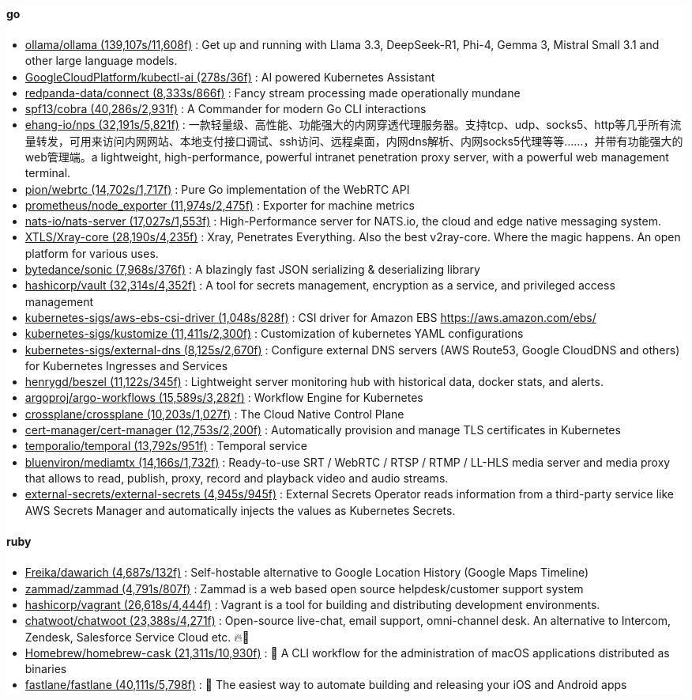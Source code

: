 #### go
* [ollama/ollama (139,107s/11,608f)](https://github.com/ollama/ollama) : Get up and running with Llama 3.3, DeepSeek-R1, Phi-4, Gemma 3, Mistral Small 3.1 and other large language models.
* [GoogleCloudPlatform/kubectl-ai (278s/36f)](https://github.com/GoogleCloudPlatform/kubectl-ai) : AI powered Kubernetes Assistant
* [redpanda-data/connect (8,333s/866f)](https://github.com/redpanda-data/connect) : Fancy stream processing made operationally mundane
* [spf13/cobra (40,286s/2,931f)](https://github.com/spf13/cobra) : A Commander for modern Go CLI interactions
* [ehang-io/nps (32,191s/5,821f)](https://github.com/ehang-io/nps) : 一款轻量级、高性能、功能强大的内网穿透代理服务器。支持tcp、udp、socks5、http等几乎所有流量转发，可用来访问内网网站、本地支付接口调试、ssh访问、远程桌面，内网dns解析、内网socks5代理等等……，并带有功能强大的web管理端。a lightweight, high-performance, powerful intranet penetration proxy server, with a powerful web management terminal.
* [pion/webrtc (14,702s/1,717f)](https://github.com/pion/webrtc) : Pure Go implementation of the WebRTC API
* [prometheus/node_exporter (11,974s/2,475f)](https://github.com/prometheus/node_exporter) : Exporter for machine metrics
* [nats-io/nats-server (17,027s/1,553f)](https://github.com/nats-io/nats-server) : High-Performance server for NATS.io, the cloud and edge native messaging system.
* [XTLS/Xray-core (28,190s/4,235f)](https://github.com/XTLS/Xray-core) : Xray, Penetrates Everything. Also the best v2ray-core. Where the magic happens. An open platform for various uses.
* [bytedance/sonic (7,968s/376f)](https://github.com/bytedance/sonic) : A blazingly fast JSON serializing & deserializing library
* [hashicorp/vault (32,314s/4,352f)](https://github.com/hashicorp/vault) : A tool for secrets management, encryption as a service, and privileged access management
* [kubernetes-sigs/aws-ebs-csi-driver (1,048s/828f)](https://github.com/kubernetes-sigs/aws-ebs-csi-driver) : CSI driver for Amazon EBS https://aws.amazon.com/ebs/
* [kubernetes-sigs/kustomize (11,411s/2,300f)](https://github.com/kubernetes-sigs/kustomize) : Customization of kubernetes YAML configurations
* [kubernetes-sigs/external-dns (8,125s/2,670f)](https://github.com/kubernetes-sigs/external-dns) : Configure external DNS servers (AWS Route53, Google CloudDNS and others) for Kubernetes Ingresses and Services
* [henrygd/beszel (11,122s/345f)](https://github.com/henrygd/beszel) : Lightweight server monitoring hub with historical data, docker stats, and alerts.
* [argoproj/argo-workflows (15,589s/3,282f)](https://github.com/argoproj/argo-workflows) : Workflow Engine for Kubernetes
* [crossplane/crossplane (10,203s/1,027f)](https://github.com/crossplane/crossplane) : The Cloud Native Control Plane
* [cert-manager/cert-manager (12,753s/2,200f)](https://github.com/cert-manager/cert-manager) : Automatically provision and manage TLS certificates in Kubernetes
* [temporalio/temporal (13,792s/951f)](https://github.com/temporalio/temporal) : Temporal service
* [bluenviron/mediamtx (14,166s/1,732f)](https://github.com/bluenviron/mediamtx) : Ready-to-use SRT / WebRTC / RTSP / RTMP / LL-HLS media server and media proxy that allows to read, publish, proxy, record and playback video and audio streams.
* [external-secrets/external-secrets (4,945s/945f)](https://github.com/external-secrets/external-secrets) : External Secrets Operator reads information from a third-party service like AWS Secrets Manager and automatically injects the values as Kubernetes Secrets.

#### ruby
* [Freika/dawarich (4,687s/132f)](https://github.com/Freika/dawarich) : Self-hostable alternative to Google Location History (Google Maps Timeline)
* [zammad/zammad (4,791s/807f)](https://github.com/zammad/zammad) : Zammad is a web based open source helpdesk/customer support system
* [hashicorp/vagrant (26,618s/4,444f)](https://github.com/hashicorp/vagrant) : Vagrant is a tool for building and distributing development environments.
* [chatwoot/chatwoot (23,388s/4,271f)](https://github.com/chatwoot/chatwoot) : Open-source live-chat, email support, omni-channel desk. An alternative to Intercom, Zendesk, Salesforce Service Cloud etc. 🔥💬
* [Homebrew/homebrew-cask (21,311s/10,930f)](https://github.com/Homebrew/homebrew-cask) : 🍻 A CLI workflow for the administration of macOS applications distributed as binaries
* [fastlane/fastlane (40,111s/5,798f)](https://github.com/fastlane/fastlane) : 🚀 The easiest way to automate building and releasing your iOS and Android apps